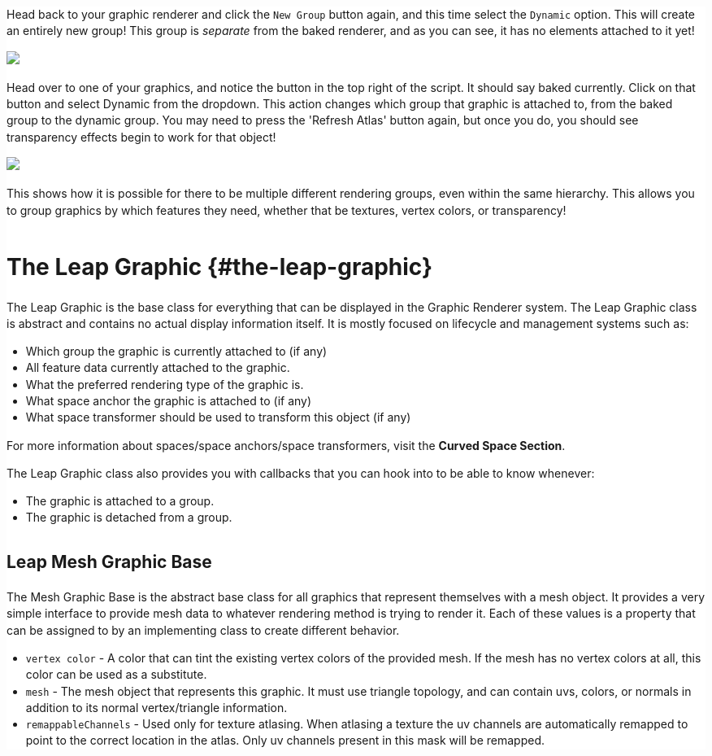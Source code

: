 Head back to your graphic renderer and click the `New Group` button again, and this time select the `Dynamic` option.  This will create an entirely new group!  This group is *separate* from the baked renderer, and as you can see, it has no elements attached to it yet!

![][Tutorial_CreateDynamicRenderer]

Head over to one of your graphics, and notice the button in the top right of the script.  It should say baked currently.  Click on that button and select Dynamic from the dropdown.  This action changes which group that graphic is attached to, from the baked group to the dynamic group.  You may need to press the 'Refresh Atlas' button again, but once you do, you should see transparency effects begin to work for that object!

![][Tutorial_MoveToDynamicGroup]

This shows how it is possible for there to be multiple different rendering groups, even within the same hierarchy.  This allows you to group graphics by which features they need, whether that be textures, vertex colors, or transparency!

[Tutorial_CreatingBakedRenderer]: http://blog.leapmotion.com/wp-content/uploads/2017/06/Tutorial_CreatingBakedRenderer.gif
[Tutorial_AddCubeMeshGraphic]: http://blog.leapmotion.com/wp-content/uploads/2017/06/Tutorial_AddCubeMeshGraphic.gif
[Tutorial_AddingATextureFeature]: http://blog.leapmotion.com/wp-content/uploads/2017/06/Tutorial_AddingATextureFeature.gif
[Tutorial_AddingATexture]: http://blog.leapmotion.com/wp-content/uploads/2017/06/Tutorial_AddingATexture.gif
[Tutorial_LotsOfGraphics]: http://blog.leapmotion.com/wp-content/uploads/2017/06/Tutorial_LotsOfGraphics.gif
[Tutorial_CreateDynamicRenderer]: http://blog.leapmotion.com/wp-content/uploads/2017/06/Tutorial_CreateDynamicRenderer.gif
[Tutorial_MoveToDynamicGroup]: http://blog.leapmotion.com/wp-content/uploads/2017/06/Tutorial_MoveToDynamicGroup.gif

# The Leap Graphic {#the-leap-graphic}

The Leap Graphic is the base class for everything that can be displayed in the Graphic Renderer system.  The Leap Graphic class is abstract and contains no actual display information itself.  It is mostly focused on lifecycle and management systems such as:

 - Which group the graphic is currently attached to (if any)
 - All feature data currently attached to the graphic.
 - What the preferred rendering type of the graphic is.
 - What space anchor the graphic is attached to (if any)
 - What space transformer should be used to transform this object (if any)

For more information about spaces/space anchors/space transformers, visit the **Curved Space Section**.

The Leap Graphic class also provides you with callbacks that you can hook into to be able to know whenever:

 - The graphic is attached to a group.
 - The graphic is detached from a group.

Leap Mesh Graphic Base
-------------
The Mesh Graphic Base is the abstract base class for all graphics that represent themselves with a mesh object.  It provides a very simple interface to provide mesh data to whatever rendering method is trying to render it.  Each of these values is a property that can be assigned to by an implementing class to create different behavior.

 - `vertex color` - A color that can tint the existing vertex colors of the provided mesh.  If the mesh has no vertex colors at all, this color can be used as a substitute.
 - `mesh` - The mesh object that represents this graphic.  It must use triangle topology, and can contain uvs, colors, or normals in addition to its normal vertex/triangle information.
 - `remappableChannels` - Used only for texture atlasing.  When atlasing a texture the uv channels are automatically remapped to point to the correct location in the atlas.  Only uv channels present in this mask will be remapped.


[CurvedSpaces_01]: http://blog.leapmotion.com/wp-content/uploads/2017/06/CurvedSpaces_01.gif
[CurvedSpaces_02]: http://blog.leapmotion.com/wp-content/uploads/2017/06/CurvedSpaces_02.gif
[CurvedSpaces_03]: http://blog.leapmotion.com/wp-content/uploads/2017/06/CurvedSpaces_03.gif
[CurvedSpaces_04]: http://blog.leapmotion.com/wp-content/uploads/2017/06/CurvedSpaces_04.gif
[Rectilinear]: https://en.wikipedia.org/wiki/Regular_grid#Rectilinear_grid
[Map Projection]: https://en.wikipedia.org/wiki/Map_projection
[CurvedSpace_Cylindrical]: http://blog.leapmotion.com/wp-content/uploads/2017/06/CurvedSpaces_Cylindrical.gif
[CurvedSpace_Spherical]: http://blog.leapmotion.com/wp-content/uploads/2017/06/CurvedSpaces_Spherical.gif 
[preferences]: https://docs.unity3d.com/Manual/Preferences.html
[leap graphics preferences]: http://blog.leapmotion.com/wp-content/uploads/2017/06/GraphicRendererPreferences.jpg
[documentation on shader variants in the manual]: https://docs.unity3d.com/Manual/SL-MultipleProgramVariants.html
[Surface shaders]: https://docs.unity3d.com/Manual/SL-SurfaceShaders.html
[shader variant warning]: http://blog.leapmotion.com/wp-content/uploads/2017/06/ShaderVariantWarning.jpg
[BakedUnlit default shader]: https://github.com/leapmotion/UnityModules/blob/master/Assets/LeapMotion/Modules/GraphicRenderer/Shaders/BakedUnlit.shader
[DynamicUnlit default shader]: https://github.com/leapmotion/UnityModules/blob/master/Assets/LeapMotion/Modules/GraphicRenderer/Shaders/DynamicUnlit.shader
[Baked surface shader]: https://github.com/leapmotion/UnityModules/blob/master/Assets/LeapMotion/Modules/GraphicRenderer/Shaders/BakedSurface.shader
[Dynamic surface shader]: https://github.com/leapmotion/UnityModules/blob/master/Assets/LeapMotion/Modules/GraphicRenderer/Shaders/DynamicSurface.shader
[devforum]: https://community.leapmotion.com/c/development "Leap Motion Developer Forums"
[buttonbuilder]: https://github.com/leapmotion/Button-Builder